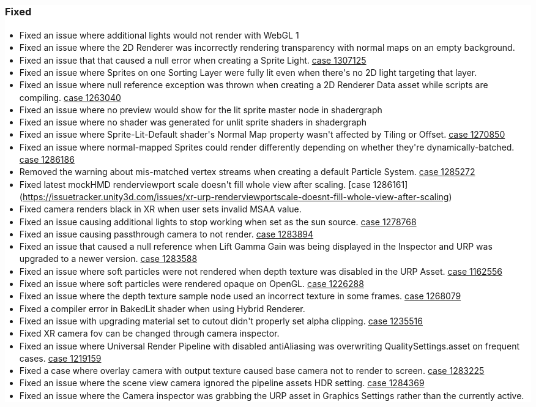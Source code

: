 
### Fixed
- Fixed an issue where additional lights would not render with WebGL 1
- Fixed an issue where the 2D Renderer was incorrectly rendering transparency with normal maps on an empty background.
- Fixed an issue that that caused a null error when creating a Sprite Light. [case 1307125](https://issuetracker.unity3d.com/issues/urp-nullreferenceexception-thrown-on-creating-sprite-light-2d-object-in-the-hierarchy)
- Fixed an issue where Sprites on one Sorting Layer were fully lit even when there's no 2D light targeting that layer.
- Fixed an issue where null reference exception was thrown when creating a 2D Renderer Data asset while scripts are compiling. [case 1263040](https://issuetracker.unity3d.com/issues/urp-nullreferenceexception-error-is-thrown-on-creating-2d-renderer-asset)
- Fixed an issue where no preview would show for the lit sprite master node in shadergraph
- Fixed an issue where no shader was generated for unlit sprite shaders in shadergraph
- Fixed an issue where Sprite-Lit-Default shader's Normal Map property wasn't affected by Tiling or Offset. [case 1270850](https://issuetracker.unity3d.com/issues/sprite-lit-default-shaders-normal-map-and-mask-textures-are-not-affected-by-tiling-and-offset-values)
- Fixed an issue where normal-mapped Sprites could render differently depending on whether they're dynamically-batched. [case 1286186](https://issuetracker.unity3d.com/issues/urp-2d-2d-light-on-a-rotated-sprite-is-skewed-when-using-normal-map-and-sorting-layer-is-not-default)
- Removed the warning about mis-matched vertex streams when creating a default Particle System. [case 1285272](https://issuetracker.unity3d.com/issues/particles-urp-default-material-shows-warning-in-inspector)
- Fixed latest mockHMD renderviewport scale doesn't fill whole view after scaling. [case 1286161] (https://issuetracker.unity3d.com/issues/xr-urp-renderviewportscale-doesnt-fill-whole-view-after-scaling)
- Fixed camera renders black in XR when user sets invalid MSAA value.
- Fixed an issue causing additional lights to stop working when set as the sun source. [case 1278768](https://issuetracker.unity3d.com/issues/urp-every-light-type-is-rendered-as-directional-light-if-it-is-set-as-sun-source-of-the-environment)
- Fixed an issue causing passthrough camera to not render. [case 1283894](https://issuetracker.unity3d.com/product/unity/issues/guid/1283894/)
- Fixed an issue that caused a null reference when Lift Gamma Gain was being displayed in the Inspector and URP was upgraded to a newer version.  [case 1283588](https://issuetracker.unity3d.com/issues/argumentnullexception-is-thrown-when-upgrading-urp-package-and-volume-with-lift-gamma-gain-is-focused-in-inspector)
- Fixed an issue where soft particles were not rendered when depth texture was disabled in the URP Asset. [case 1162556](https://issuetracker.unity3d.com/issues/lwrp-unlit-particles-shader-is-not-rendered-when-soft-particles-are-enabled-on-built-application)
- Fixed an issue where soft particles were rendered opaque on OpenGL. [case 1226288](https://issuetracker.unity3d.com/issues/urp-objects-that-are-using-soft-particles-are-rendered-opaque-when-opengl-is-used)
- Fixed an issue where the depth texture sample node used an incorrect texture in some frames. [case 1268079](https://issuetracker.unity3d.com/issues/urp-depth-texture-sample-node-does-not-use-correct-texture-in-some-frames)
- Fixed a compiler error in BakedLit shader when using Hybrid Renderer.
- Fixed an issue with upgrading material set to cutout didn't properly set alpha clipping. [case 1235516](https://issuetracker.unity3d.com/issues/urp-upgrade-material-utility-does-not-set-the-alpha-clipping-when-material-was-using-a-shader-with-rendering-mode-set-to-cutout)
- Fixed XR camera fov can be changed through camera inspector.
- Fixed an issue where Universal Render Pipeline with disabled antiAliasing was overwriting QualitySettings.asset on frequent cases. [case 1219159](https://issuetracker.unity3d.com/issues/urp-qualitysettings-dot-asset-file-gets-overwritten-with-the-same-content-when-the-editor-is-closed)
- Fixed a case where overlay camera with output texture caused base camera not to render to screen. [case 1283225](https://issuetracker.unity3d.com/issues/game-view-renders-a-black-view-when-having-an-overlay-camera-which-had-output-texture-assigned-in-the-camera-stack)
- Fixed an issue where the scene view camera ignored the pipeline assets HDR setting. [case 1284369](https://issuetracker.unity3d.com/issues/urp-scene-view-camera-ignores-pipeline-assets-hdr-settings-when-main-camera-uses-pipeline-settings)
- Fixed an issue where the Camera inspector was grabbing the URP asset in Graphics Settings rather than the currently active.